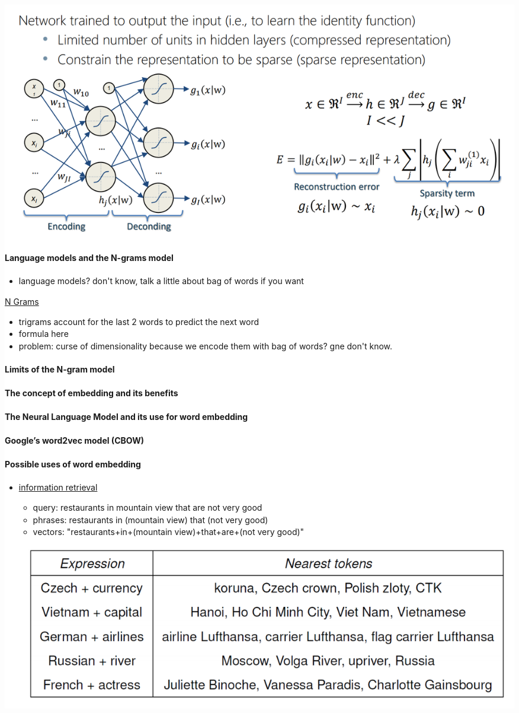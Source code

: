 <img src="img/na1.png">

#### Language models and the N-grams model

- language models? don't know, talk a little about bag of words if you want

<u>N Grams</u>

- trigrams account for the last 2 words to predict the next word
- formula here
- problem: curse of dimensionality because we encode them with bag of words? gne don't know.

#### Limits of the N-gram model

#### The concept of embedding and its benefits

#### The Neural Language Model and its use for word embedding

#### Google’s word2vec model (CBOW)

#### Possible uses of word embedding

- <u>information retrieval</u>

  - query: restaurants in mountain view that are not very good
  - phrases: restaurants in (mountain view) that (not very good)
  - vectors: "restaurants+in+(mountain view)+that+are+(not very good)"  

  <img src="img/weapp1.png">

